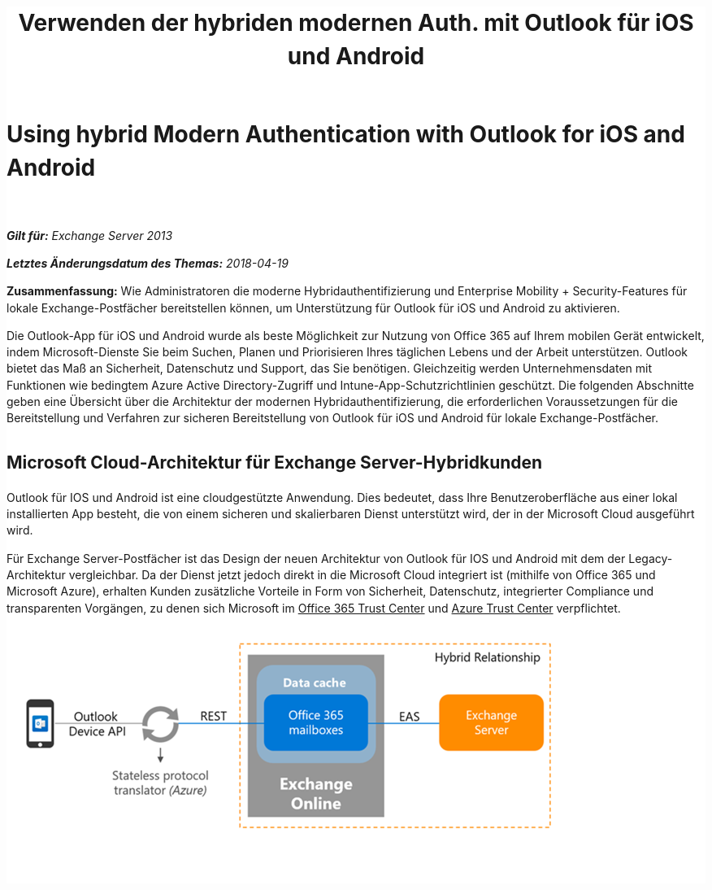 ﻿---
title: 'Verwenden der hybriden modernen Auth. mit Outlook für iOS und Android'
TOCTitle: Using hybrid Modern Authentication with Outlook for iOS and Android
ms:assetid: 0e701643-1f18-4cc3-8595-4fd4b15caf6c
ms:mtpsurl: https://technet.microsoft.com/de-de/library/Mt846639(v=EXCHG.150)
ms:contentKeyID: 74520311
ms.date: 04/25/2018
mtps_version: v=EXCHG.150
ms.translationtype: HT
---

# Using hybrid Modern Authentication with Outlook for iOS and Android

 

_**Gilt für:** Exchange Server 2013_

_**Letztes Änderungsdatum des Themas:** 2018-04-19_

**Zusammenfassung:**  Wie Administratoren die moderne Hybridauthentifizierung und Enterprise Mobility + Security-Features für lokale Exchange-Postfächer bereitstellen können, um Unterstützung für Outlook für iOS und Android zu aktivieren.

Die Outlook-App für iOS und Android wurde als beste Möglichkeit zur Nutzung von Office 365 auf Ihrem mobilen Gerät entwickelt, indem Microsoft-Dienste Sie beim Suchen, Planen und Priorisieren Ihres täglichen Lebens und der Arbeit unterstützen. Outlook bietet das Maß an Sicherheit, Datenschutz und Support, das Sie benötigen. Gleichzeitig werden Unternehmensdaten mit Funktionen wie bedingtem Azure Active Directory-Zugriff und Intune-App-Schutzrichtlinien geschützt. Die folgenden Abschnitte geben eine Übersicht über die Architektur der modernen Hybridauthentifizierung, die erforderlichen Voraussetzungen für die Bereitstellung und Verfahren zur sicheren Bereitstellung von Outlook für iOS und Android für lokale Exchange-Postfächer.

## Microsoft Cloud-Architektur für Exchange Server-Hybridkunden

Outlook für IOS und Android ist eine cloudgestützte Anwendung. Dies bedeutet, dass Ihre Benutzeroberfläche aus einer lokal installierten App besteht, die von einem sicheren und skalierbaren Dienst unterstützt wird, der in der Microsoft Cloud ausgeführt wird.

Für Exchange Server-Postfächer ist das Design der neuen Architektur von Outlook für IOS und Android mit dem der Legacy-Architektur vergleichbar. Da der Dienst jetzt jedoch direkt in die Microsoft Cloud integriert ist (mithilfe von Office 365 und Microsoft Azure), erhalten Kunden zusätzliche Vorteile in Form von Sicherheit, Datenschutz, integrierter Compliance und transparenten Vorgängen, zu denen sich Microsoft im [Office 365 Trust Center](https://products.office.com/business/office-365-trust-center-welcome) und [Azure Trust Center](https://www.microsoft.com/trustcenter/cloudservices/azure) verpflichtet.

![Architektur einer modernen Hybridauthentifizierung in Outlook für iOS und Android](images/Mt846639.20a7e963-916d-47e0-bffb-4d86c4777bea(EXCHG.150).png "Architektur einer modernen Hybridauthentifizierung in Outlook für iOS und Android")
